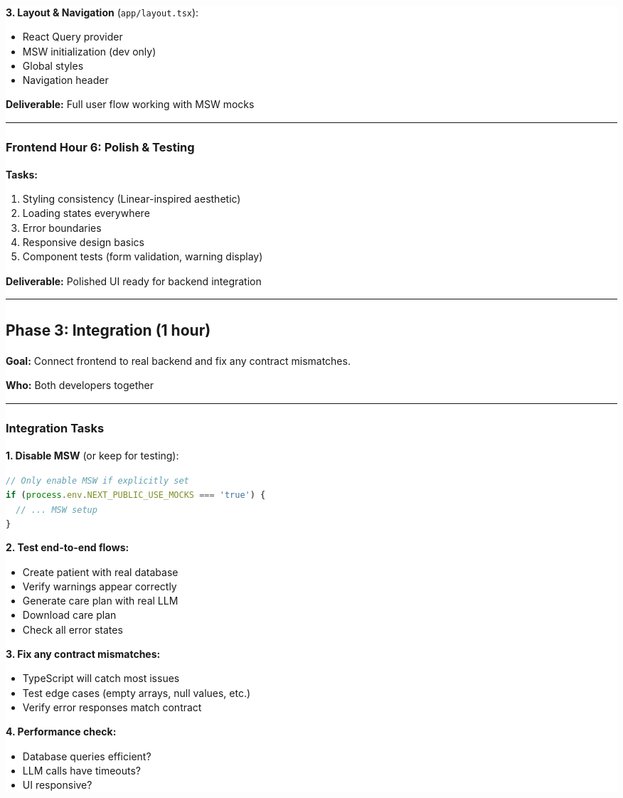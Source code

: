 
**3. Layout & Navigation** (`app/layout.tsx`):

- React Query provider
- MSW initialization (dev only)
- Global styles
- Navigation header

**Deliverable:** Full user flow working with MSW mocks

---

### Frontend Hour 6: Polish & Testing

**Tasks:**
1. Styling consistency (Linear-inspired aesthetic)
2. Loading states everywhere
3. Error boundaries
4. Responsive design basics
5. Component tests (form validation, warning display)

**Deliverable:** Polished UI ready for backend integration

---

## Phase 3: Integration (1 hour)

**Goal:** Connect frontend to real backend and fix any contract mismatches.

**Who:** Both developers together

---

### Integration Tasks

**1. Disable MSW** (or keep for testing):
```typescript
// Only enable MSW if explicitly set
if (process.env.NEXT_PUBLIC_USE_MOCKS === 'true') {
  // ... MSW setup
}
```

**2. Test end-to-end flows:**
- Create patient with real database
- Verify warnings appear correctly
- Generate care plan with real LLM
- Download care plan
- Check all error states

**3. Fix any contract mismatches:**
- TypeScript will catch most issues
- Test edge cases (empty arrays, null values, etc.)
- Verify error responses match contract

**4. Performance check:**
- Database queries efficient?
- LLM calls have timeouts?
- UI responsive?
